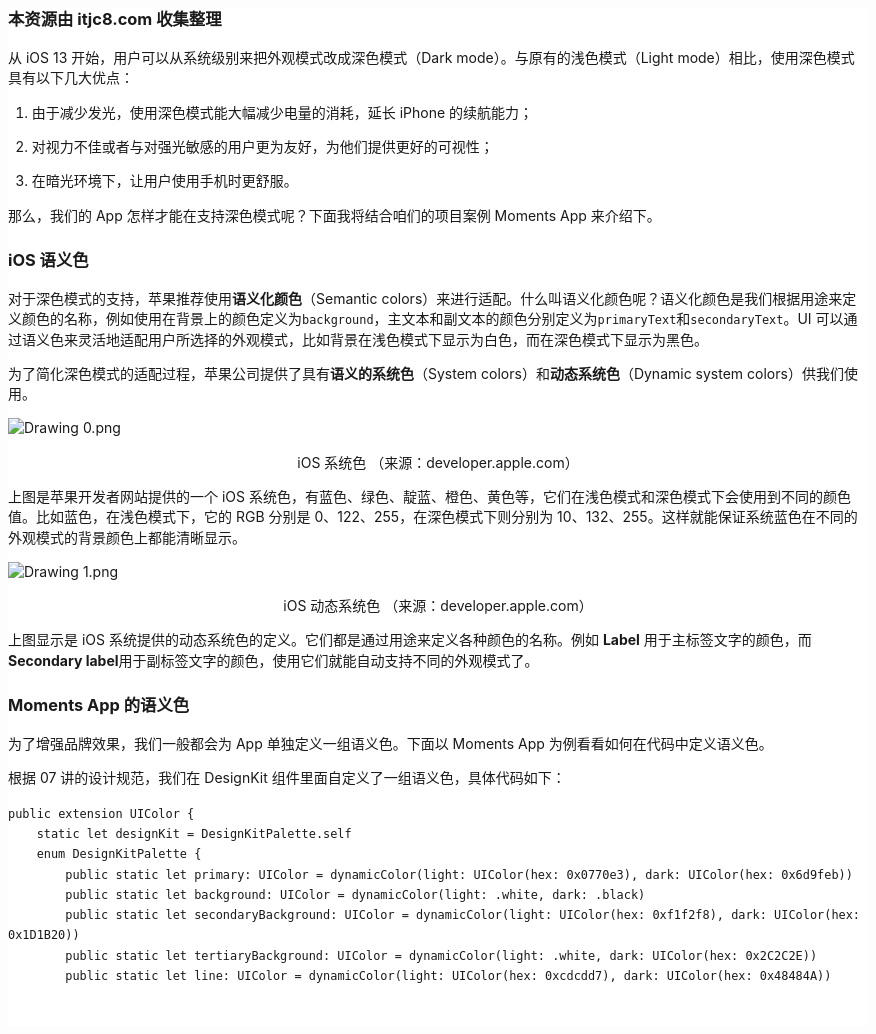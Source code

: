 ### 本资源由 itjc8.com 收集整理
<p data-nodeid="24427" class="">从 iOS 13 开始，用户可以从系统级别来把外观模式改成深色模式（Dark mode）。与原有的浅色模式（Light mode）相比，使用深色模式具有以下几大优点：</p>
<ol data-nodeid="24428">
<li data-nodeid="24429">
<p data-nodeid="24430">由于减少发光，使用深色模式能大幅减少电量的消耗，延长 iPhone 的续航能力；</p>
</li>
<li data-nodeid="24431">
<p data-nodeid="24432">对视力不佳或者与对强光敏感的用户更为友好，为他们提供更好的可视性；</p>
</li>
<li data-nodeid="24433">
<p data-nodeid="24434">在暗光环境下，让用户使用手机时更舒服。</p>
</li>
</ol>
<p data-nodeid="24435">那么，我们的 App 怎样才能在支持深色模式呢？下面我将结合咱们的项目案例 Moments App 来介绍下。</p>
<h3 data-nodeid="24436">iOS 语义色</h3>
<p data-nodeid="24437">对于深色模式的支持，苹果推荐使用<strong data-nodeid="24496">语义化颜色</strong>（Semantic colors）来进行适配。什么叫语义化颜色呢？语义化颜色是我们根据用途来定义颜色的名称，例如使用在背景上的颜色定义为<code data-backticks="1" data-nodeid="24490">background</code>，主文本和副文本的颜色分别定义为<code data-backticks="1" data-nodeid="24492">primaryText</code>和<code data-backticks="1" data-nodeid="24494">secondaryText</code>。UI 可以通过语义色来灵活地适配用户所选择的外观模式，比如背景在浅色模式下显示为白色，而在深色模式下显示为黑色。</p>
<p data-nodeid="24438">为了简化深色模式的适配过程，苹果公司提供了具有<strong data-nodeid="24506">语义的系统色</strong>（System colors）和<strong data-nodeid="24507">动态系统色</strong>（Dynamic system colors）供我们使用。</p>
<p data-nodeid="24439"><img src="https://s0.lgstatic.com/i/image6/M01/32/20/CioPOWBtbFCAc4E2AADtEG1CRbc357.png" alt="Drawing 0.png" data-nodeid="24510"></p>
<div data-nodeid="24440"><p style="text-align:center">iOS 系统色 （来源：developer.apple.com）</p></div>
<p data-nodeid="24441">上图是苹果开发者网站提供的一个 iOS 系统色，有蓝色、绿色、靛蓝、橙色、黄色等，它们在浅色模式和深色模式下会使用到不同的颜色值。比如蓝色，在浅色模式下，它的 RGB 分别是 0、122、255，在深色模式下则分别为 10、132、255。这样就能保证系统蓝色在不同的外观模式的背景颜色上都能清晰显示。</p>
<p data-nodeid="24442"><img src="https://s0.lgstatic.com/i/image6/M01/32/20/CioPOWBtbF6AHsamAACvBohqBt8079.png" alt="Drawing 1.png" data-nodeid="24514"></p>
<div data-nodeid="24443"><p style="text-align:center">iOS 动态系统色 （来源：developer.apple.com）</p></div>
<p data-nodeid="24444">上图显示是 iOS 系统提供的动态系统色的定义。它们都是通过用途来定义各种颜色的名称。例如 <strong data-nodeid="24524">Label</strong> 用于主标签文字的颜色，而 <strong data-nodeid="24525">Secondary label</strong>用于副标签文字的颜色，使用它们就能自动支持不同的外观模式了。</p>
<h3 data-nodeid="24445">Moments App 的语义色</h3>
<p data-nodeid="24446">为了增强品牌效果，我们一般都会为 App 单独定义一组语义色。下面以 Moments App 为例看看如何在代码中定义语义色。</p>
<p data-nodeid="24447">根据 07 讲的设计规范，我们在 DesignKit 组件里面自定义了一组语义色，具体代码如下：</p>
<pre class="lang-swift" data-nodeid="24448"><code data-language="swift"><span class="hljs-keyword">public</span> <span class="hljs-class"><span class="hljs-keyword">extension</span> <span class="hljs-title">UIColor</span> </span>{
    <span class="hljs-keyword">static</span> <span class="hljs-keyword">let</span> designKit = <span class="hljs-type">DesignKitPalette</span>.<span class="hljs-keyword">self</span>
    <span class="hljs-class"><span class="hljs-keyword">enum</span> <span class="hljs-title">DesignKitPalette</span> </span>{
        <span class="hljs-keyword">public</span> <span class="hljs-keyword">static</span> <span class="hljs-keyword">let</span> primary: <span class="hljs-type">UIColor</span> = dynamicColor(light: <span class="hljs-type">UIColor</span>(hex: <span class="hljs-number">0x0770e3</span>), dark: <span class="hljs-type">UIColor</span>(hex: <span class="hljs-number">0x6d9feb</span>))
        <span class="hljs-keyword">public</span> <span class="hljs-keyword">static</span> <span class="hljs-keyword">let</span> background: <span class="hljs-type">UIColor</span> = dynamicColor(light: .white, dark: .black)
        <span class="hljs-keyword">public</span> <span class="hljs-keyword">static</span> <span class="hljs-keyword">let</span> secondaryBackground: <span class="hljs-type">UIColor</span> = dynamicColor(light: <span class="hljs-type">UIColor</span>(hex: <span class="hljs-number">0xf1f2f8</span>), dark: <span class="hljs-type">UIColor</span>(hex: <span class="hljs-number">0x1D1B20</span>))
        <span class="hljs-keyword">public</span> <span class="hljs-keyword">static</span> <span class="hljs-keyword">let</span> tertiaryBackground: <span class="hljs-type">UIColor</span> = dynamicColor(light: .white, dark: <span class="hljs-type">UIColor</span>(hex: <span class="hljs-number">0x2C2C2E</span>))
        <span class="hljs-keyword">public</span> <span class="hljs-keyword">static</span> <span class="hljs-keyword">let</span> line: <span class="hljs-type">UIColor</span> = dynamicColor(light: <span class="hljs-type">UIColor</span>(hex: <span class="hljs-number">0xcdcdd7</span>), dark: <span class="hljs-type">UIColor</span>(hex: <span class="hljs-number">0x48484A</span>))